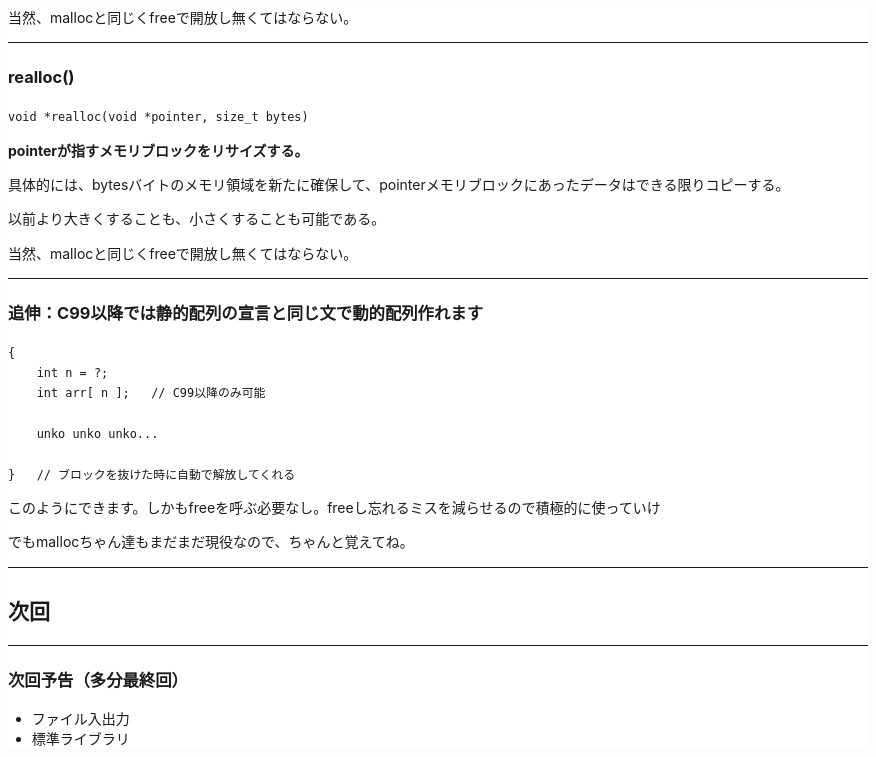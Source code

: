 当然、mallocと同じくfreeで開放し無くてはならない。

----
### realloc()

	void *realloc(void *pointer, size_t bytes)

**pointerが指すメモリブロックをリサイズする。**

具体的には、bytesバイトのメモリ領域を新たに確保して、pointerメモリブロックにあったデータはできる限りコピーする。

以前より大きくすることも、小さくすることも可能である。

当然、mallocと同じくfreeで開放し無くてはならない。

----
### 追伸：C99以降では静的配列の宣言と同じ文で動的配列作れます

	{
		int n = ?;
		int arr[ n ];	// C99以降のみ可能
		
		unko unko unko...
		
	}	// ブロックを抜けた時に自動で解放してくれる

このようにできます。しかもfreeを呼ぶ必要なし。freeし忘れるミスを減らせるので積極的に使っていけ

でもmallocちゃん達もまだまだ現役なので、ちゃんと覚えてね。

----
## 次回

----
### 次回予告（多分最終回）

* ファイル入出力
* 標準ライブラリ
 